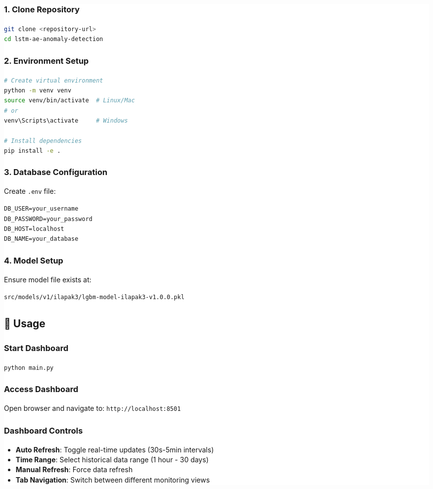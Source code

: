 ### 1. Clone Repository

```bash
git clone <repository-url>
cd lstm-ae-anomaly-detection
```

### 2. Environment Setup

```bash
# Create virtual environment
python -m venv venv
source venv/bin/activate  # Linux/Mac
# or
venv\Scripts\activate     # Windows

# Install dependencies
pip install -e .
```

### 3. Database Configuration

Create `.env` file:

```env
DB_USER=your_username
DB_PASSWORD=your_password
DB_HOST=localhost
DB_NAME=your_database
```

### 4. Model Setup

Ensure model file exists at:

```
src/models/v1/ilapak3/lgbm-model-ilapak3-v1.0.0.pkl
```

## 🚦 Usage

### Start Dashboard

```bash
python main.py
```

### Access Dashboard

Open browser and navigate to: `http://localhost:8501`

### Dashboard Controls

- **Auto Refresh**: Toggle real-time updates (30s-5min intervals)
- **Time Range**: Select historical data range (1 hour - 30 days)
- **Manual Refresh**: Force data refresh
- **Tab Navigation**: Switch between different monitoring views
